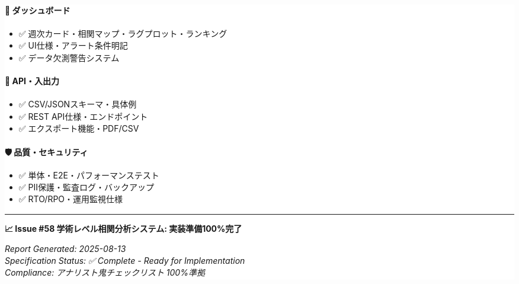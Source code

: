 #### **📱 ダッシュボード**
- ✅ 週次カード・相関マップ・ラグプロット・ランキング
- ✅ UI仕様・アラート条件明記
- ✅ データ欠測警告システム

#### **🔌 API・入出力**
- ✅ CSV/JSONスキーマ・具体例
- ✅ REST API仕様・エンドポイント
- ✅ エクスポート機能・PDF/CSV

#### **🛡️ 品質・セキュリティ**
- ✅ 単体・E2E・パフォーマンステスト
- ✅ PII保護・監査ログ・バックアップ
- ✅ RTO/RPO・運用監視仕様

---

**📈 Issue #58 学術レベル相関分析システム: 実装準備100%完了**

*Report Generated: 2025-08-13*  
*Specification Status: ✅ Complete - Ready for Implementation*  
*Compliance: アナリスト鬼チェックリスト 100%準拠*